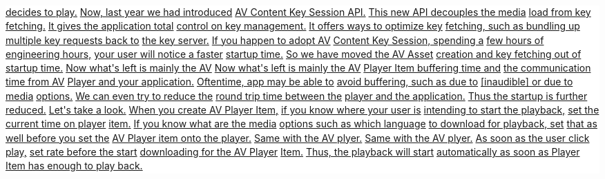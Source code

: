 [decides to play.](https://developer.apple.com/videos/wwdc2018/videos/play/wwdc2018/502/?time=1155) [Now, last year we had introduced](https://developer.apple.com/videos/wwdc2018/videos/play/wwdc2018/502/?time=1157) [AV Content Key Session API.](https://developer.apple.com/videos/wwdc2018/videos/play/wwdc2018/502/?time=1159) [This new API decouples the media](https://developer.apple.com/videos/wwdc2018/videos/play/wwdc2018/502/?time=1162) [load from key fetching.](https://developer.apple.com/videos/wwdc2018/videos/play/wwdc2018/502/?time=1165) [It gives the application total](https://developer.apple.com/videos/wwdc2018/videos/play/wwdc2018/502/?time=1167) [control on key management.](https://developer.apple.com/videos/wwdc2018/videos/play/wwdc2018/502/?time=1169) [It offers ways to optimize key](https://developer.apple.com/videos/wwdc2018/videos/play/wwdc2018/502/?time=1171) [fetching, such as bundling up](https://developer.apple.com/videos/wwdc2018/videos/play/wwdc2018/502/?time=1175) [multiple key requests back to](https://developer.apple.com/videos/wwdc2018/videos/play/wwdc2018/502/?time=1177) [the key server.](https://developer.apple.com/videos/wwdc2018/videos/play/wwdc2018/502/?time=1179) [If you happen to adopt AV](https://developer.apple.com/videos/wwdc2018/videos/play/wwdc2018/502/?time=1181) [Content Key Session, spending a](https://developer.apple.com/videos/wwdc2018/videos/play/wwdc2018/502/?time=1183) [few hours of engineering hours,](https://developer.apple.com/videos/wwdc2018/videos/play/wwdc2018/502/?time=1185) [your user will notice a faster](https://developer.apple.com/videos/wwdc2018/videos/play/wwdc2018/502/?time=1188) [startup time.](https://developer.apple.com/videos/wwdc2018/videos/play/wwdc2018/502/?time=1190) [So we have moved the AV Asset](https://developer.apple.com/videos/wwdc2018/videos/play/wwdc2018/502/?time=1193) [creation and key fetching out of](https://developer.apple.com/videos/wwdc2018/videos/play/wwdc2018/502/?time=1196) [startup time.](https://developer.apple.com/videos/wwdc2018/videos/play/wwdc2018/502/?time=1198) [Now what's left is mainly the AV](https://developer.apple.com/videos/wwdc2018/videos/play/wwdc2018/502/?time=1199) [Now what's left is mainly the AV](https://developer.apple.com/videos/wwdc2018/videos/play/wwdc2018/502/?time=1199) [Player Item buffering time and](https://developer.apple.com/videos/wwdc2018/videos/play/wwdc2018/502/?time=1203) [the communication time from AV](https://developer.apple.com/videos/wwdc2018/videos/play/wwdc2018/502/?time=1205) [Player and your application.](https://developer.apple.com/videos/wwdc2018/videos/play/wwdc2018/502/?time=1208) [Oftentime, app may be able to](https://developer.apple.com/videos/wwdc2018/videos/play/wwdc2018/502/?time=1211) [avoid buffering, such as due to](https://developer.apple.com/videos/wwdc2018/videos/play/wwdc2018/502/?time=1214) [[inaudible] or due to media](https://developer.apple.com/videos/wwdc2018/videos/play/wwdc2018/502/?time=1219) [options.](https://developer.apple.com/videos/wwdc2018/videos/play/wwdc2018/502/?time=1219) [We can even try to reduce the](https://developer.apple.com/videos/wwdc2018/videos/play/wwdc2018/502/?time=1220) [round trip time between the](https://developer.apple.com/videos/wwdc2018/videos/play/wwdc2018/502/?time=1224) [player and the application.](https://developer.apple.com/videos/wwdc2018/videos/play/wwdc2018/502/?time=1226) [Thus the startup is further](https://developer.apple.com/videos/wwdc2018/videos/play/wwdc2018/502/?time=1229) [reduced.](https://developer.apple.com/videos/wwdc2018/videos/play/wwdc2018/502/?time=1230) [Let's take a look.](https://developer.apple.com/videos/wwdc2018/videos/play/wwdc2018/502/?time=1233) [When you create AV Player Item,](https://developer.apple.com/videos/wwdc2018/videos/play/wwdc2018/502/?time=1234) [if you know where your user is](https://developer.apple.com/videos/wwdc2018/videos/play/wwdc2018/502/?time=1238) [intending to start the playback,](https://developer.apple.com/videos/wwdc2018/videos/play/wwdc2018/502/?time=1242) [set the current time on player](https://developer.apple.com/videos/wwdc2018/videos/play/wwdc2018/502/?time=1245) [item.](https://developer.apple.com/videos/wwdc2018/videos/play/wwdc2018/502/?time=1246) [If you know what are the media](https://developer.apple.com/videos/wwdc2018/videos/play/wwdc2018/502/?time=1247) [options such as which language](https://developer.apple.com/videos/wwdc2018/videos/play/wwdc2018/502/?time=1249) [to download for playback, set](https://developer.apple.com/videos/wwdc2018/videos/play/wwdc2018/502/?time=1251) [that as well before you set the](https://developer.apple.com/videos/wwdc2018/videos/play/wwdc2018/502/?time=1253) [AV Player item onto the player.](https://developer.apple.com/videos/wwdc2018/videos/play/wwdc2018/502/?time=1256) [Same with the AV plyer.](https://developer.apple.com/videos/wwdc2018/videos/play/wwdc2018/502/?time=1259) [Same with the AV plyer.](https://developer.apple.com/videos/wwdc2018/videos/play/wwdc2018/502/?time=1259) [As soon as the user click play,](https://developer.apple.com/videos/wwdc2018/videos/play/wwdc2018/502/?time=1262) [set rate before the start](https://developer.apple.com/videos/wwdc2018/videos/play/wwdc2018/502/?time=1265) [downloading for the AV Player](https://developer.apple.com/videos/wwdc2018/videos/play/wwdc2018/502/?time=1267) [Item.](https://developer.apple.com/videos/wwdc2018/videos/play/wwdc2018/502/?time=1271) [Thus, the playback will start](https://developer.apple.com/videos/wwdc2018/videos/play/wwdc2018/502/?time=1272) [automatically as soon as Player](https://developer.apple.com/videos/wwdc2018/videos/play/wwdc2018/502/?time=1273) [Item has enough to play back.](https://developer.apple.com/videos/wwdc2018/videos/play/wwdc2018/502/?time=1276)